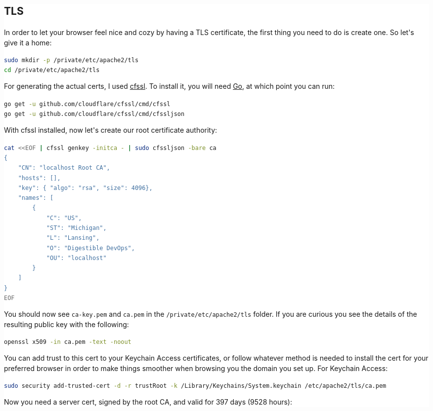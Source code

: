 ## TLS

In order to let your browser feel nice and cozy by having a TLS certificate, the first thing you need to do is create one. So let's give it a home:

```bash
sudo mkdir -p /private/etc/apache2/tls
cd /private/etc/apache2/tls
```

For generating the actual certs, I used [cfssl](https://github.com/cloudflare/cfssl). To install it, you will need [Go](https://golang.org/doc/install), at which point you can run:

```bash
go get -u github.com/cloudflare/cfssl/cmd/cfssl
go get -u github.com/cloudflare/cfssl/cmd/cfssljson
```

With cfssl installed, now let's create our root certificate authority:

```bash
cat <<EOF | cfssl genkey -initca - | sudo cfssljson -bare ca
{
    "CN": "localhost Root CA",
    "hosts": [],
    "key": { "algo": "rsa", "size": 4096},
    "names": [
        {
            "C": "US",
            "ST": "Michigan",
            "L": "Lansing",
            "O": "Digestible DevOps",
            "OU": "localhost"
        }
    ]
}
EOF
```

You should now see `ca-key.pem` and `ca.pem` in the `/private/etc/apache2/tls` folder. If you are curious you see the details of the resulting public key with the following:

```bash
openssl x509 -in ca.pem -text -noout
```

You can add trust to this cert to your Keychain Access certificates, or follow whatever method is needed to install the cert for your preferred browser in order to make things smoother when browsing you the domain you set up. For Keychain Access:

```bash
sudo security add-trusted-cert -d -r trustRoot -k /Library/Keychains/System.keychain /etc/apache2/tls/ca.pem
```

Now you need a server cert, signed by the root CA, and valid for 397 days (9528 hours):
